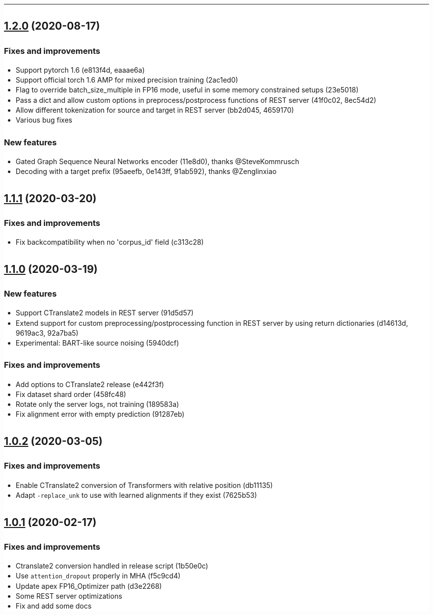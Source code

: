 
-----

## [1.2.0](https://github.com/OpenNMT/OpenNMT-py/tree/1.2.0) (2020-08-17)
### Fixes and improvements
* Support pytorch 1.6 (e813f4d, eaaae6a)
* Support official torch 1.6 AMP for mixed precision training (2ac1ed0)
* Flag to override batch_size_multiple in FP16 mode, useful in some memory constrained setups (23e5018)
* Pass a dict and allow custom options in preprocess/postprocess functions of REST server (41f0c02, 8ec54d2)
* Allow different tokenization for source and target in REST server (bb2d045, 4659170)
* Various bug fixes

### New features
* Gated Graph Sequence Neural Networks encoder (11e8d0), thanks @SteveKommrusch
* Decoding with a target prefix (95aeefb, 0e143ff, 91ab592), thanks @Zenglinxiao

## [1.1.1](https://github.com/OpenNMT/OpenNMT-py/tree/1.1.1) (2020-03-20)
### Fixes and improvements
* Fix backcompatibility when no 'corpus_id' field (c313c28)

## [1.1.0](https://github.com/OpenNMT/OpenNMT-py/tree/1.1.0) (2020-03-19)
### New features
* Support CTranslate2 models in REST server (91d5d57)
* Extend support for custom preprocessing/postprocessing function in REST server by using return dictionaries (d14613d, 9619ac3, 92a7ba5)
* Experimental: BART-like source noising (5940dcf)

### Fixes and improvements
* Add options to CTranslate2 release (e442f3f)
* Fix dataset shard order (458fc48)
* Rotate only the server logs, not training (189583a)
* Fix alignment error with empty prediction (91287eb)

## [1.0.2](https://github.com/OpenNMT/OpenNMT-py/tree/1.0.2) (2020-03-05)
### Fixes and improvements
* Enable CTranslate2 conversion of Transformers with relative position (db11135)
* Adapt `-replace_unk` to use with learned alignments if they exist (7625b53)

## [1.0.1](https://github.com/OpenNMT/OpenNMT-py/tree/1.0.1) (2020-02-17)
### Fixes and improvements
* Ctranslate2 conversion handled in release script (1b50e0c)
* Use `attention_dropout` properly in MHA (f5c9cd4)
* Update apex FP16_Optimizer path (d3e2268)
* Some REST server optimizations
* Fix and add some docs
